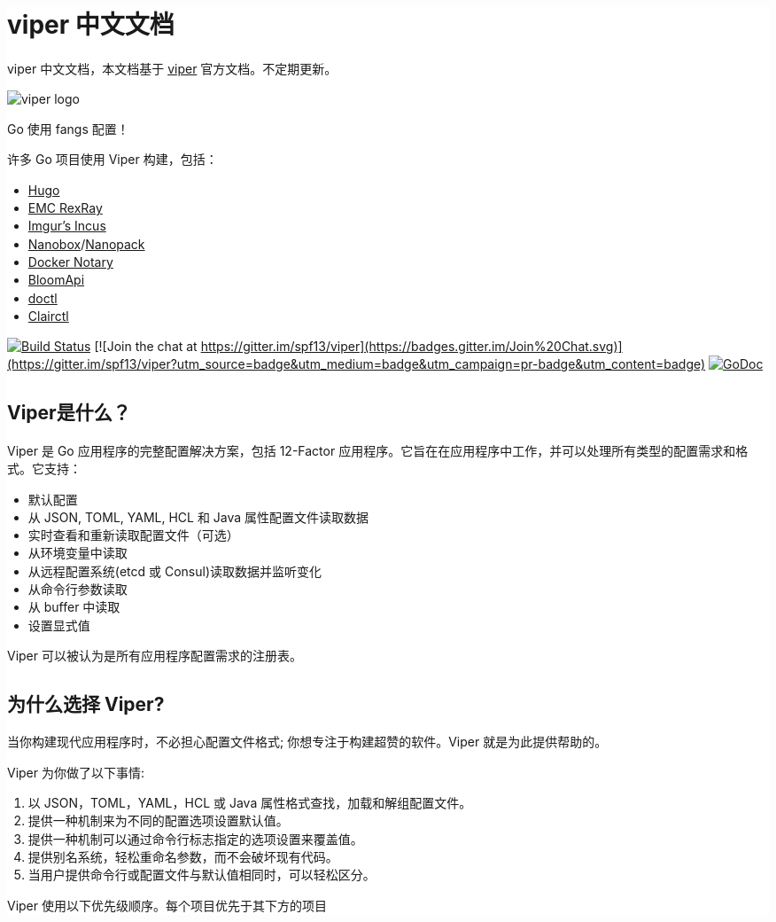 # viper 中文文档
viper 中文文档，本文档基于 [viper](https://github.com/spf13/viper) 官方文档。不定期更新。


![viper logo](https://cloud.githubusercontent.com/assets/173412/10886745/998df88a-8151-11e5-9448-4736db51020d.png)

 Go 使用 fangs 配置！

许多 Go 项目使用 Viper 构建，包括：

* [Hugo](http://gohugo.io)
* [EMC RexRay](http://rexray.readthedocs.org/en/stable/)
* [Imgur’s Incus](https://github.com/Imgur/incus)
* [Nanobox](https://github.com/nanobox-io/nanobox)/[Nanopack](https://github.com/nanopack)
* [Docker Notary](https://github.com/docker/Notary)
* [BloomApi](https://www.bloomapi.com/)
* [doctl](https://github.com/digitalocean/doctl)
* [Clairctl](https://github.com/jgsqware/clairctl)

[![Build Status](https://travis-ci.org/spf13/viper.svg)](https://travis-ci.org/spf13/viper) [![Join the chat at https://gitter.im/spf13/viper](https://badges.gitter.im/Join%20Chat.svg)](https://gitter.im/spf13/viper?utm_source=badge&utm_medium=badge&utm_campaign=pr-badge&utm_content=badge) [![GoDoc](https://godoc.org/github.com/spf13/viper?status.svg)](https://godoc.org/github.com/spf13/viper)


## Viper是什么？

Viper 是 Go 应用程序的完整配置解决方案，包括 12-Factor 应用程序。它旨在在应用程序中工作，并可以处理所有类型的配置需求和格式。它支持：

* 默认配置
* 从 JSON, TOML, YAML, HCL 和 Java 属性配置文件读取数据
* 实时查看和重新读取配置文件（可选）
* 从环境变量中读取
* 从远程配置系统(etcd 或 Consul)读取数据并监听变化
* 从命令行参数读取
* 从 buffer 中读取
* 设置显式值

Viper 可以被认为是所有应用程序配置需求的注册表。

## 为什么选择 Viper?

当你构建现代应用程序时，不必担心配置文件格式; 你想专注于构建超赞的软件。Viper 就是为此提供帮助的。

Viper 为你做了以下事情:

1. 以 JSON，TOML，YAML，HCL 或 Java 属性格式查找，加载和解组配置文件。
2. 提供一种机制来为不同的配置选项设置默认值。
3. 提供一种机制可以通过命令行标志指定的选项设置来覆盖值。
4. 提供别名系统，轻松重命名参数，而不会破坏现有代码。
5. 当用户提供命令行或配置文件与默认值相同时，可以轻松区分。

Viper 使用以下优先级顺序。每个项目优先于其下方的项目
